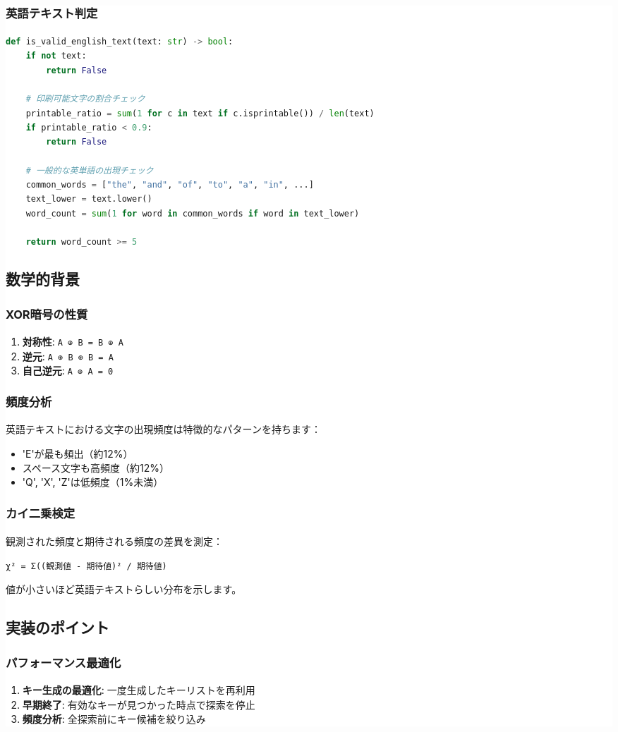 ### 英語テキスト判定

```python
def is_valid_english_text(text: str) -> bool:
    if not text:
        return False

    # 印刷可能文字の割合チェック
    printable_ratio = sum(1 for c in text if c.isprintable()) / len(text)
    if printable_ratio < 0.9:
        return False

    # 一般的な英単語の出現チェック
    common_words = ["the", "and", "of", "to", "a", "in", ...]
    text_lower = text.lower()
    word_count = sum(1 for word in common_words if word in text_lower)

    return word_count >= 5
```

## 数学的背景

### XOR暗号の性質

1. **対称性**: `A ⊕ B = B ⊕ A`
2. **逆元**: `A ⊕ B ⊕ B = A`
3. **自己逆元**: `A ⊕ A = 0`

### 頻度分析

英語テキストにおける文字の出現頻度は特徴的なパターンを持ちます：
- 'E'が最も頻出（約12%）
- スペース文字も高頻度（約12%）
- 'Q', 'X', 'Z'は低頻度（1%未満）

### カイ二乗検定

観測された頻度と期待される頻度の差異を測定：

```
χ² = Σ((観測値 - 期待値)² / 期待値)
```

値が小さいほど英語テキストらしい分布を示します。

## 実装のポイント

### パフォーマンス最適化

1. **キー生成の最適化**: 一度生成したキーリストを再利用
2. **早期終了**: 有効なキーが見つかった時点で探索を停止
3. **頻度分析**: 全探索前にキー候補を絞り込み
